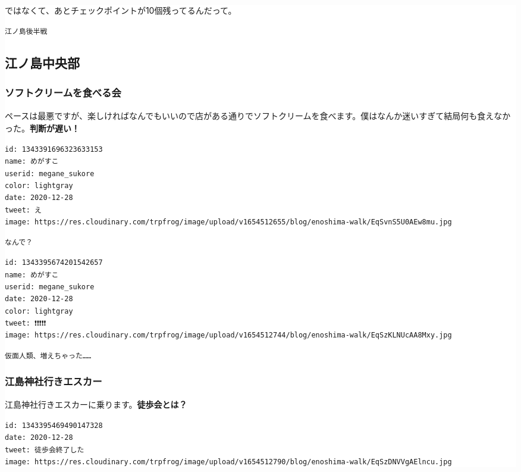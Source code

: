 ではなくて、あとチェックポイントが10個残ってるんだって。


```next-page
江ノ島後半戦
```



## 江ノ島中央部

### ソフトクリームを食べる会

ペースは最悪ですが、楽しければなんでもいいので店がある通りでソフトクリームを食べます。僕はなんか迷いすぎて結局何も食えなかった。**判断が遅い！**

```twitter-archived
id: 1343391696323633153
name: めがすこ
userid: megane_sukore
color: lightgray
date: 2020-12-28
tweet: え
image: https://res.cloudinary.com/trpfrog/image/upload/v1654512655/blog/enoshima-walk/EqSvnS5U0AEw8mu.jpg
```

```centering
なんで？
```

```twitter-archived
id: 1343395674201542657
name: めがすこ
userid: megane_sukore
date: 2020-12-28
color: lightgray
tweet: ❗❗❗❗❗
image: https://res.cloudinary.com/trpfrog/image/upload/v1654512744/blog/enoshima-walk/EqSzKLNUcAA8Mxy.jpg
```

```centering
仮面人類、増えちゃった……
```


### 江島神社行きエスカー

江島神社行きエスカーに乗ります。**徒歩会とは？**

```twitter-archived
id: 1343395469490147328
date: 2020-12-28
tweet: 徒歩会終了した
image: https://res.cloudinary.com/trpfrog/image/upload/v1654512790/blog/enoshima-walk/EqSzDNVVgAElncu.jpg
```
